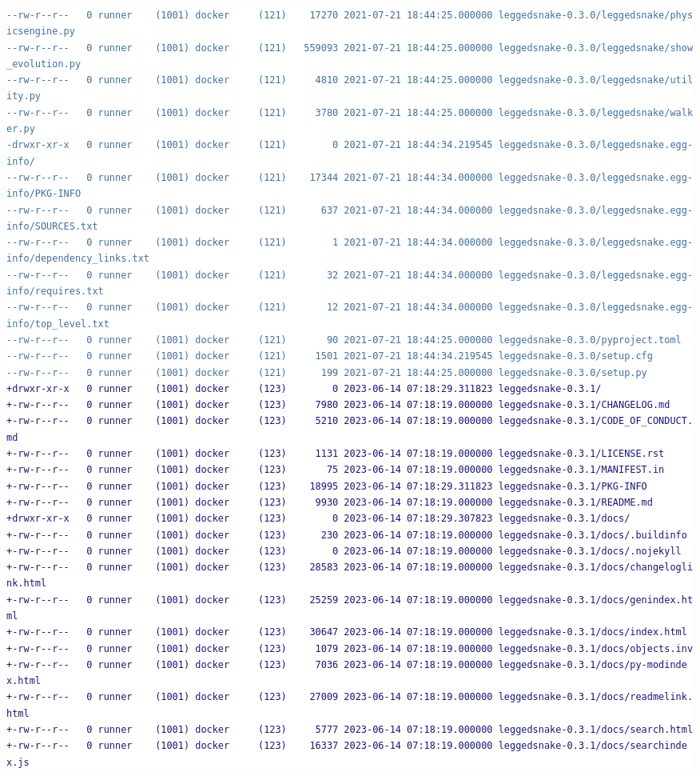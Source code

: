 ```diff
--rw-r--r--   0 runner    (1001) docker     (121)    17270 2021-07-21 18:44:25.000000 leggedsnake-0.3.0/leggedsnake/physicsengine.py
--rw-r--r--   0 runner    (1001) docker     (121)   559093 2021-07-21 18:44:25.000000 leggedsnake-0.3.0/leggedsnake/show_evolution.py
--rw-r--r--   0 runner    (1001) docker     (121)     4810 2021-07-21 18:44:25.000000 leggedsnake-0.3.0/leggedsnake/utility.py
--rw-r--r--   0 runner    (1001) docker     (121)     3780 2021-07-21 18:44:25.000000 leggedsnake-0.3.0/leggedsnake/walker.py
-drwxr-xr-x   0 runner    (1001) docker     (121)        0 2021-07-21 18:44:34.219545 leggedsnake-0.3.0/leggedsnake.egg-info/
--rw-r--r--   0 runner    (1001) docker     (121)    17344 2021-07-21 18:44:34.000000 leggedsnake-0.3.0/leggedsnake.egg-info/PKG-INFO
--rw-r--r--   0 runner    (1001) docker     (121)      637 2021-07-21 18:44:34.000000 leggedsnake-0.3.0/leggedsnake.egg-info/SOURCES.txt
--rw-r--r--   0 runner    (1001) docker     (121)        1 2021-07-21 18:44:34.000000 leggedsnake-0.3.0/leggedsnake.egg-info/dependency_links.txt
--rw-r--r--   0 runner    (1001) docker     (121)       32 2021-07-21 18:44:34.000000 leggedsnake-0.3.0/leggedsnake.egg-info/requires.txt
--rw-r--r--   0 runner    (1001) docker     (121)       12 2021-07-21 18:44:34.000000 leggedsnake-0.3.0/leggedsnake.egg-info/top_level.txt
--rw-r--r--   0 runner    (1001) docker     (121)       90 2021-07-21 18:44:25.000000 leggedsnake-0.3.0/pyproject.toml
--rw-r--r--   0 runner    (1001) docker     (121)     1501 2021-07-21 18:44:34.219545 leggedsnake-0.3.0/setup.cfg
--rw-r--r--   0 runner    (1001) docker     (121)      199 2021-07-21 18:44:25.000000 leggedsnake-0.3.0/setup.py
+drwxr-xr-x   0 runner    (1001) docker     (123)        0 2023-06-14 07:18:29.311823 leggedsnake-0.3.1/
+-rw-r--r--   0 runner    (1001) docker     (123)     7980 2023-06-14 07:18:19.000000 leggedsnake-0.3.1/CHANGELOG.md
+-rw-r--r--   0 runner    (1001) docker     (123)     5210 2023-06-14 07:18:19.000000 leggedsnake-0.3.1/CODE_OF_CONDUCT.md
+-rw-r--r--   0 runner    (1001) docker     (123)     1131 2023-06-14 07:18:19.000000 leggedsnake-0.3.1/LICENSE.rst
+-rw-r--r--   0 runner    (1001) docker     (123)       75 2023-06-14 07:18:19.000000 leggedsnake-0.3.1/MANIFEST.in
+-rw-r--r--   0 runner    (1001) docker     (123)    18995 2023-06-14 07:18:29.311823 leggedsnake-0.3.1/PKG-INFO
+-rw-r--r--   0 runner    (1001) docker     (123)     9930 2023-06-14 07:18:19.000000 leggedsnake-0.3.1/README.md
+drwxr-xr-x   0 runner    (1001) docker     (123)        0 2023-06-14 07:18:29.307823 leggedsnake-0.3.1/docs/
+-rw-r--r--   0 runner    (1001) docker     (123)      230 2023-06-14 07:18:19.000000 leggedsnake-0.3.1/docs/.buildinfo
+-rw-r--r--   0 runner    (1001) docker     (123)        0 2023-06-14 07:18:19.000000 leggedsnake-0.3.1/docs/.nojekyll
+-rw-r--r--   0 runner    (1001) docker     (123)    28583 2023-06-14 07:18:19.000000 leggedsnake-0.3.1/docs/changeloglink.html
+-rw-r--r--   0 runner    (1001) docker     (123)    25259 2023-06-14 07:18:19.000000 leggedsnake-0.3.1/docs/genindex.html
+-rw-r--r--   0 runner    (1001) docker     (123)    30647 2023-06-14 07:18:19.000000 leggedsnake-0.3.1/docs/index.html
+-rw-r--r--   0 runner    (1001) docker     (123)     1079 2023-06-14 07:18:19.000000 leggedsnake-0.3.1/docs/objects.inv
+-rw-r--r--   0 runner    (1001) docker     (123)     7036 2023-06-14 07:18:19.000000 leggedsnake-0.3.1/docs/py-modindex.html
+-rw-r--r--   0 runner    (1001) docker     (123)    27009 2023-06-14 07:18:19.000000 leggedsnake-0.3.1/docs/readmelink.html
+-rw-r--r--   0 runner    (1001) docker     (123)     5777 2023-06-14 07:18:19.000000 leggedsnake-0.3.1/docs/search.html
+-rw-r--r--   0 runner    (1001) docker     (123)    16337 2023-06-14 07:18:19.000000 leggedsnake-0.3.1/docs/searchindex.js
```